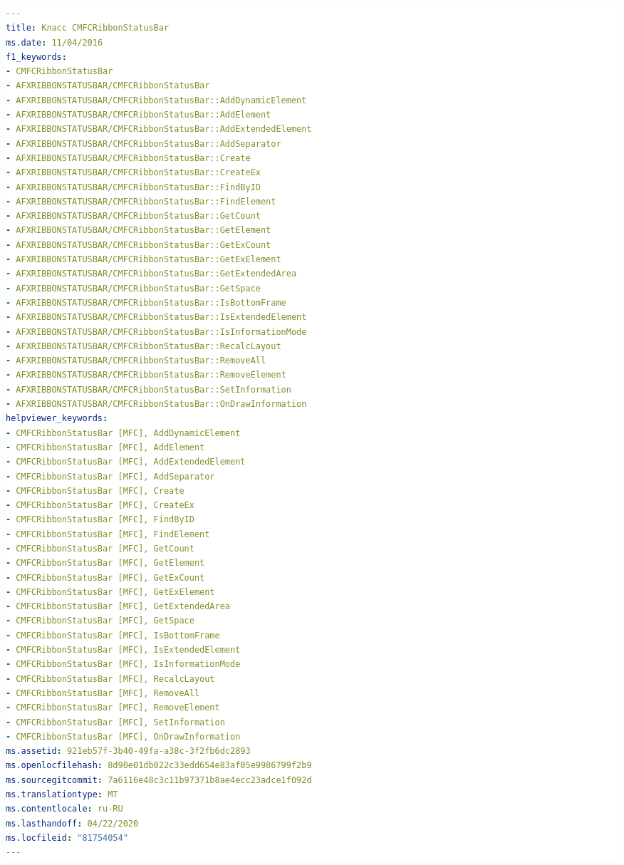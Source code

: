 ```yaml
---
title: Класс CMFCRibbonStatusBar
ms.date: 11/04/2016
f1_keywords:
- CMFCRibbonStatusBar
- AFXRIBBONSTATUSBAR/CMFCRibbonStatusBar
- AFXRIBBONSTATUSBAR/CMFCRibbonStatusBar::AddDynamicElement
- AFXRIBBONSTATUSBAR/CMFCRibbonStatusBar::AddElement
- AFXRIBBONSTATUSBAR/CMFCRibbonStatusBar::AddExtendedElement
- AFXRIBBONSTATUSBAR/CMFCRibbonStatusBar::AddSeparator
- AFXRIBBONSTATUSBAR/CMFCRibbonStatusBar::Create
- AFXRIBBONSTATUSBAR/CMFCRibbonStatusBar::CreateEx
- AFXRIBBONSTATUSBAR/CMFCRibbonStatusBar::FindByID
- AFXRIBBONSTATUSBAR/CMFCRibbonStatusBar::FindElement
- AFXRIBBONSTATUSBAR/CMFCRibbonStatusBar::GetCount
- AFXRIBBONSTATUSBAR/CMFCRibbonStatusBar::GetElement
- AFXRIBBONSTATUSBAR/CMFCRibbonStatusBar::GetExCount
- AFXRIBBONSTATUSBAR/CMFCRibbonStatusBar::GetExElement
- AFXRIBBONSTATUSBAR/CMFCRibbonStatusBar::GetExtendedArea
- AFXRIBBONSTATUSBAR/CMFCRibbonStatusBar::GetSpace
- AFXRIBBONSTATUSBAR/CMFCRibbonStatusBar::IsBottomFrame
- AFXRIBBONSTATUSBAR/CMFCRibbonStatusBar::IsExtendedElement
- AFXRIBBONSTATUSBAR/CMFCRibbonStatusBar::IsInformationMode
- AFXRIBBONSTATUSBAR/CMFCRibbonStatusBar::RecalcLayout
- AFXRIBBONSTATUSBAR/CMFCRibbonStatusBar::RemoveAll
- AFXRIBBONSTATUSBAR/CMFCRibbonStatusBar::RemoveElement
- AFXRIBBONSTATUSBAR/CMFCRibbonStatusBar::SetInformation
- AFXRIBBONSTATUSBAR/CMFCRibbonStatusBar::OnDrawInformation
helpviewer_keywords:
- CMFCRibbonStatusBar [MFC], AddDynamicElement
- CMFCRibbonStatusBar [MFC], AddElement
- CMFCRibbonStatusBar [MFC], AddExtendedElement
- CMFCRibbonStatusBar [MFC], AddSeparator
- CMFCRibbonStatusBar [MFC], Create
- CMFCRibbonStatusBar [MFC], CreateEx
- CMFCRibbonStatusBar [MFC], FindByID
- CMFCRibbonStatusBar [MFC], FindElement
- CMFCRibbonStatusBar [MFC], GetCount
- CMFCRibbonStatusBar [MFC], GetElement
- CMFCRibbonStatusBar [MFC], GetExCount
- CMFCRibbonStatusBar [MFC], GetExElement
- CMFCRibbonStatusBar [MFC], GetExtendedArea
- CMFCRibbonStatusBar [MFC], GetSpace
- CMFCRibbonStatusBar [MFC], IsBottomFrame
- CMFCRibbonStatusBar [MFC], IsExtendedElement
- CMFCRibbonStatusBar [MFC], IsInformationMode
- CMFCRibbonStatusBar [MFC], RecalcLayout
- CMFCRibbonStatusBar [MFC], RemoveAll
- CMFCRibbonStatusBar [MFC], RemoveElement
- CMFCRibbonStatusBar [MFC], SetInformation
- CMFCRibbonStatusBar [MFC], OnDrawInformation
ms.assetid: 921eb57f-3b40-49fa-a38c-3f2fb6dc2893
ms.openlocfilehash: 8d90e01db022c33edd654e83af05e9986799f2b9
ms.sourcegitcommit: 7a6116e48c3c11b97371b8ae4ecc23adce1f092d
ms.translationtype: MT
ms.contentlocale: ru-RU
ms.lasthandoff: 04/22/2020
ms.locfileid: "81754054"
---
```
